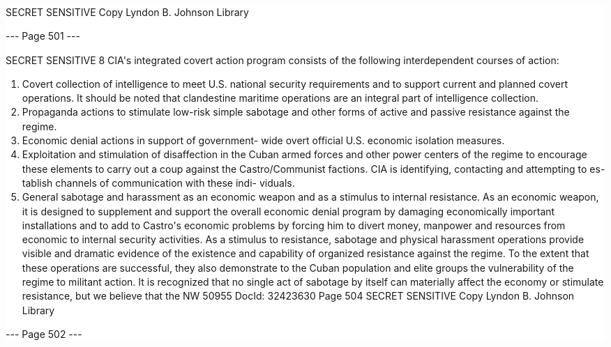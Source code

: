 SECRET SENSITIVE
Copy
Lyndon B. Johnson Library

--- Page 501 ---

SECRET SENSITIVE
8
CIA's integrated covert action program consists of the
following interdependent courses of action:
1. Covert collection of intelligence to meet U.S.
national security requirements and to support
current and planned covert operations. It should
be noted that clandestine maritime operations are
an integral part of intelligence collection.
2. Propaganda actions to stimulate low-risk simple
sabotage and other forms of active and passive
resistance against the regime.
3. Economic denial actions in support of government-
wide overt official U.S. economic isolation
measures.
4. Exploitation and stimulation of disaffection in
the Cuban armed forces and other power centers of
the regime to encourage these elements to carry out
a coup against the Castro/Communist factions. CIA
is identifying, contacting and attempting to es-
tablish channels of communication with these indi-
viduals.
5. General sabotage and harassment as an economic weapon
and as a stimulus to internal resistance. As an
economic weapon, it is designed to supplement and
support the overall economic denial program by
damaging economically important installations and to
add to Castro's economic problems by forcing him to
divert money, manpower and resources from economic
to internal security activities. As a stimulus to
resistance, sabotage and physical harassment operations
provide visible and dramatic evidence of the existence
and capability of organized resistance against the
regime. To the extent that these operations are
successful, they also demonstrate to the Cuban
population and elite groups the vulnerability of the
regime to militant action. It is recognized that no
single act of sabotage by itself can materially affect
the economy or stimulate resistance, but we believe
that the
NW 50955 DocId: 32423630 Page 504
SECRET SENSITIVE
Copy
Lyndon B. Johnson Library

--- Page 502 ---
